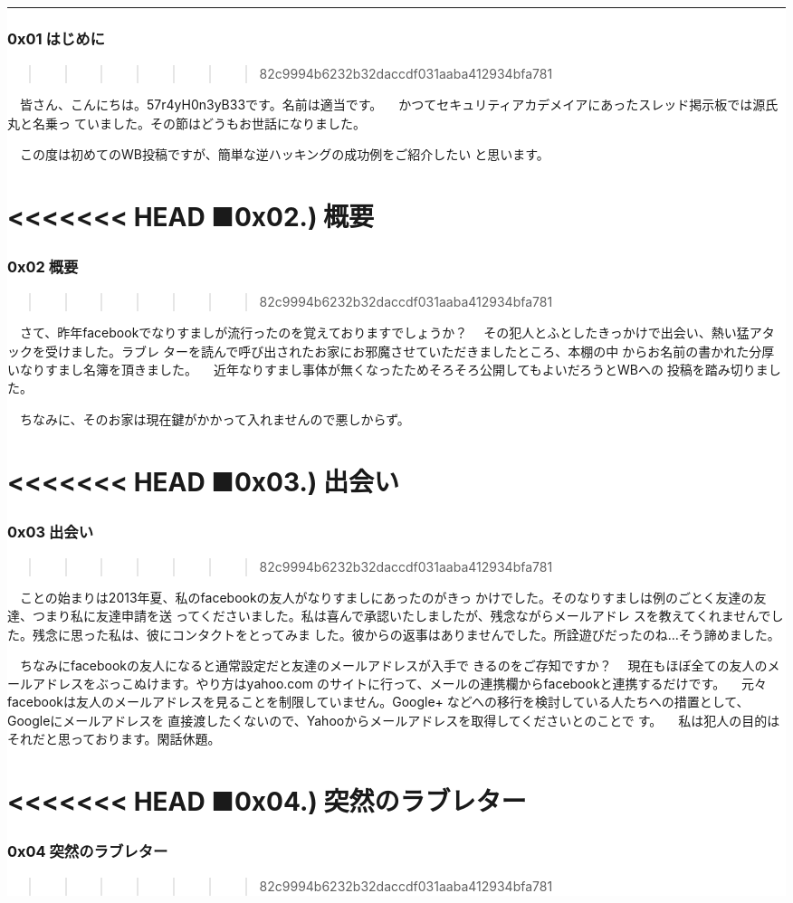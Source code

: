 ***


### 0x01 はじめに
>>>>>>> 82c9994b6232b32daccdf031aaba412934bfa781

　皆さん、こんにちは。57r4yH0n3yB33です。名前は適当です。
　かつてセキュリティアカデメイアにあったスレッド掲示板では源氏丸と名乗っ
ていました。その節はどうもお世話になりました。

　この度は初めてのWB投稿ですが、簡単な逆ハッキングの成功例をご紹介したい
と思います。


<<<<<<< HEAD
■0x02.) 概要
=======
### 0x02 概要
>>>>>>> 82c9994b6232b32daccdf031aaba412934bfa781

　さて、昨年facebookでなりすましが流行ったのを覚えておりますでしょうか？
　その犯人とふとしたきっかけで出会い、熱い猛アタックを受けました。ラブレ
ターを読んで呼び出されたお家にお邪魔させていただきましたところ、本棚の中
からお名前の書かれた分厚いなりすまし名簿を頂きました。
　近年なりすまし事体が無くなったためそろそろ公開してもよいだろうとWBへの
投稿を踏み切りました。

　ちなみに、そのお家は現在鍵がかかって入れませんので悪しからず。


<<<<<<< HEAD
■0x03.) 出会い
=======
### 0x03 出会い
>>>>>>> 82c9994b6232b32daccdf031aaba412934bfa781

　ことの始まりは2013年夏、私のfacebookの友人がなりすましにあったのがきっ
かけでした。そのなりすましは例のごとく友達の友達、つまり私に友達申請を送
ってくださいました。私は喜んで承認いたしましたが、残念ながらメールアドレ
スを教えてくれませんでした。残念に思った私は、彼にコンタクトをとってみま
した。彼からの返事はありませんでした。所詮遊びだったのね…そう諦めました。

　ちなみにfacebookの友人になると通常設定だと友達のメールアドレスが入手で
きるのをご存知ですか？
　現在もほぼ全ての友人のメールアドレスをぶっこぬけます。やり方はyahoo.com
のサイトに行って、メールの連携欄からfacebookと連携するだけです。
　元々facebookは友人のメールアドレスを見ることを制限していません。Google+
などへの移行を検討している人たちへの措置として、Googleにメールアドレスを
直接渡したくないので、Yahooからメールアドレスを取得してくださいとのことで
す。
　私は犯人の目的はそれだと思っております。閑話休題。


<<<<<<< HEAD
■0x04.) 突然のラブレター
=======
### 0x04 突然のラブレター
>>>>>>> 82c9994b6232b32daccdf031aaba412934bfa781
